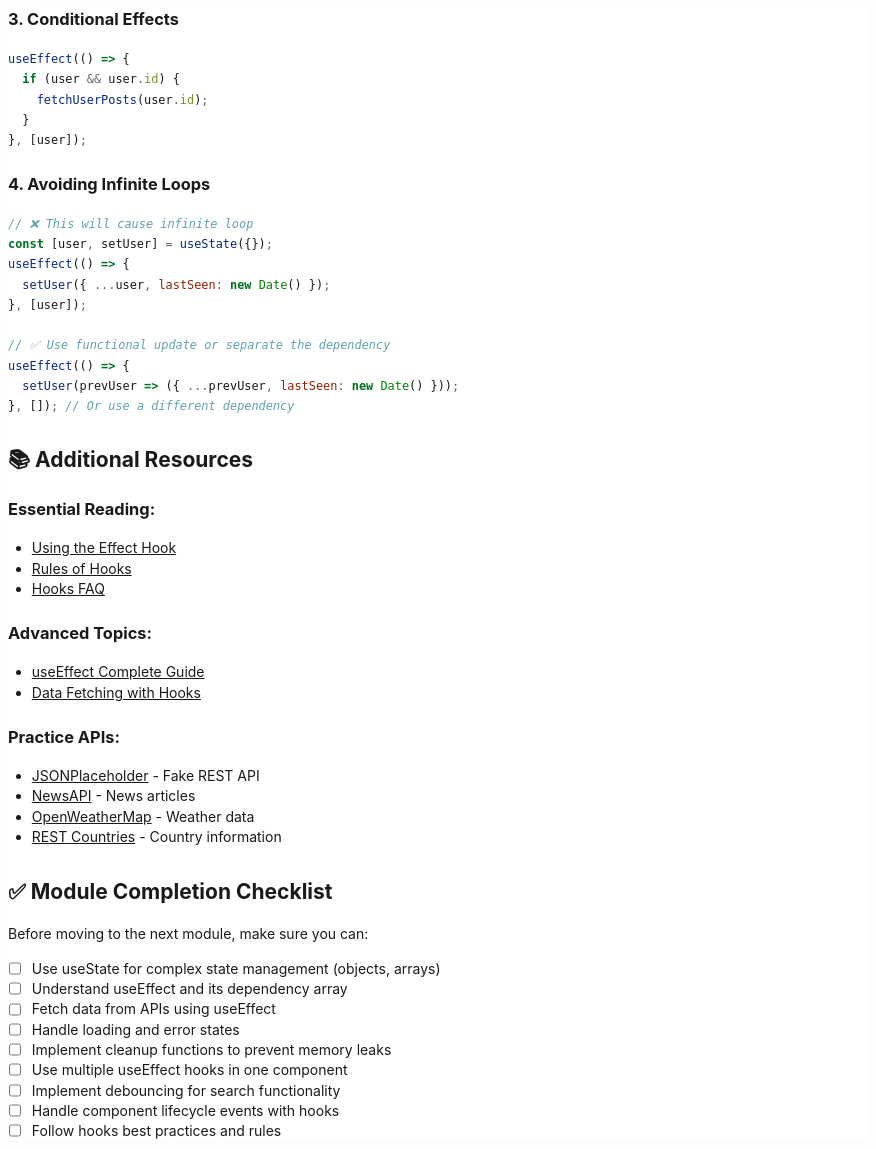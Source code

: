 ### 3. Conditional Effects
```jsx
useEffect(() => {
  if (user && user.id) {
    fetchUserPosts(user.id);
  }
}, [user]);
```

### 4. Avoiding Infinite Loops
```jsx
// ❌ This will cause infinite loop
const [user, setUser] = useState({});
useEffect(() => {
  setUser({ ...user, lastSeen: new Date() });
}, [user]);

// ✅ Use functional update or separate the dependency
useEffect(() => {
  setUser(prevUser => ({ ...prevUser, lastSeen: new Date() }));
}, []); // Or use a different dependency
```

## 📚 Additional Resources

### Essential Reading:
- [Using the Effect Hook](https://reactjs.org/docs/hooks-effect.html)
- [Rules of Hooks](https://reactjs.org/docs/hooks-rules.html)
- [Hooks FAQ](https://reactjs.org/docs/hooks-faq.html)

### Advanced Topics:
- [useEffect Complete Guide](https://overreacted.io/a-complete-guide-to-useeffect/)
- [Data Fetching with Hooks](https://www.robinwieruch.de/react-hooks-fetch-data)

### Practice APIs:
- [JSONPlaceholder](https://jsonplaceholder.typicode.com/) - Fake REST API
- [NewsAPI](https://newsapi.org/) - News articles
- [OpenWeatherMap](https://openweathermap.org/api) - Weather data
- [REST Countries](https://restcountries.com/) - Country information

## ✅ Module Completion Checklist

Before moving to the next module, make sure you can:
- [ ] Use useState for complex state management (objects, arrays)
- [ ] Understand useEffect and its dependency array
- [ ] Fetch data from APIs using useEffect
- [ ] Handle loading and error states
- [ ] Implement cleanup functions to prevent memory leaks
- [ ] Use multiple useEffect hooks in one component
- [ ] Implement debouncing for search functionality
- [ ] Handle component lifecycle events with hooks
- [ ] Follow hooks best practices and rules
